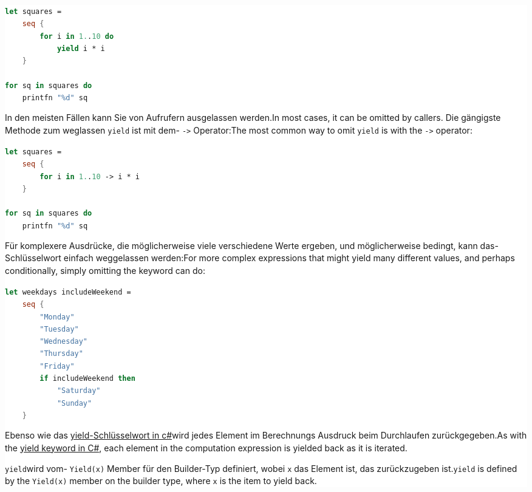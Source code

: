 ```fsharp
let squares =
    seq {
        for i in 1..10 do
            yield i * i
    }

for sq in squares do
    printfn "%d" sq
```

<span data-ttu-id="eaa0a-143">In den meisten Fällen kann Sie von Aufrufern ausgelassen werden.</span><span class="sxs-lookup"><span data-stu-id="eaa0a-143">In most cases, it can be omitted by callers.</span></span> <span data-ttu-id="eaa0a-144">Die gängigste Methode zum weglassen `yield` ist mit dem- `->` Operator:</span><span class="sxs-lookup"><span data-stu-id="eaa0a-144">The most common way to omit `yield` is with the `->` operator:</span></span>

```fsharp
let squares =
    seq {
        for i in 1..10 -> i * i
    }

for sq in squares do
    printfn "%d" sq
```

<span data-ttu-id="eaa0a-145">Für komplexere Ausdrücke, die möglicherweise viele verschiedene Werte ergeben, und möglicherweise bedingt, kann das-Schlüsselwort einfach weggelassen werden:</span><span class="sxs-lookup"><span data-stu-id="eaa0a-145">For more complex expressions that might yield many different values, and perhaps conditionally, simply omitting the keyword can do:</span></span>

```fsharp
let weekdays includeWeekend =
    seq {
        "Monday"
        "Tuesday"
        "Wednesday"
        "Thursday"
        "Friday"
        if includeWeekend then
            "Saturday"
            "Sunday"
    }
```

<span data-ttu-id="eaa0a-146">Ebenso wie das [yield-Schlüsselwort in c#](../../csharp/language-reference/keywords/yield.md)wird jedes Element im Berechnungs Ausdruck beim Durchlaufen zurückgegeben.</span><span class="sxs-lookup"><span data-stu-id="eaa0a-146">As with the [yield keyword in C#](../../csharp/language-reference/keywords/yield.md), each element in the computation expression is yielded back as it is iterated.</span></span>

<span data-ttu-id="eaa0a-147">`yield`wird vom- `Yield(x)` Member für den Builder-Typ definiert, wobei `x` das Element ist, das zurückzugeben ist.</span><span class="sxs-lookup"><span data-stu-id="eaa0a-147">`yield` is defined by the `Yield(x)` member on the builder type, where `x` is the item to yield back.</span></span>
